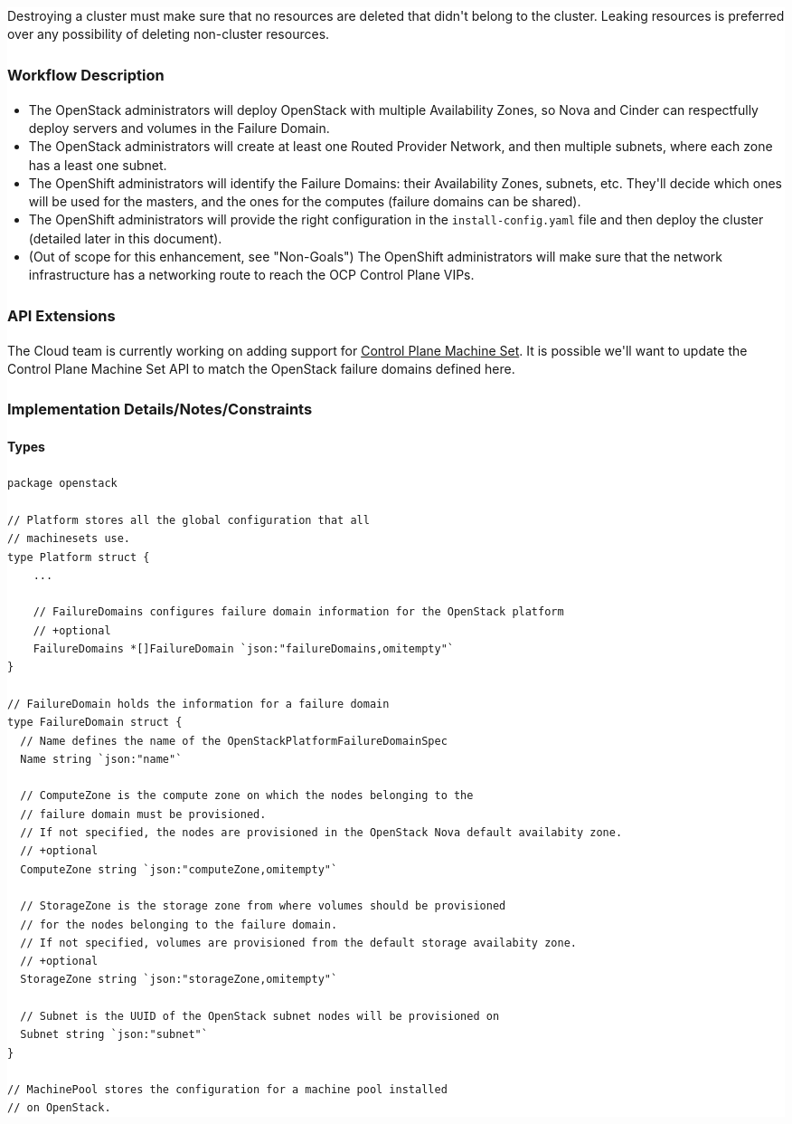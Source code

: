 Destroying a cluster must make sure that no resources are deleted that didn't belong to the cluster.  Leaking resources is preferred over any possibility of deleting non-cluster resources.

### Workflow Description

- The OpenStack administrators will deploy OpenStack with multiple Availability Zones, so Nova and Cinder can respectfully deploy servers and volumes in the Failure Domain.
- The OpenStack administrators will create at least one Routed Provider Network, and then multiple subnets, where each zone has a least one subnet.
- The OpenShift administrators will identify the Failure Domains: their Availability Zones, subnets, etc. They'll decide which ones will be used for the masters, and the ones for the computes (failure domains can be shared).
- The OpenShift administrators will provide the right configuration in the `install-config.yaml` file and then deploy the cluster (detailed later in this document).
- (Out of scope for this enhancement, see "Non-Goals") The OpenShift administrators will make sure that the network infrastructure has a networking route to reach the OCP Control Plane VIPs.

### API Extensions

The Cloud team is currently working on adding support for [Control Plane Machine Set](https://github.com/openshift/enhancements/blob/master/enhancements/machine-api/control-plane-machine-set.md).
It is possible we'll want to update the Control Plane Machine Set API to match the OpenStack failure domains defined here.


### Implementation Details/Notes/Constraints

#### Types

```golang
package openstack

// Platform stores all the global configuration that all
// machinesets use.
type Platform struct {
    ...

    // FailureDomains configures failure domain information for the OpenStack platform
    // +optional
    FailureDomains *[]FailureDomain `json:"failureDomains,omitempty"`
}

// FailureDomain holds the information for a failure domain
type FailureDomain struct {
  // Name defines the name of the OpenStackPlatformFailureDomainSpec
  Name string `json:"name"`

  // ComputeZone is the compute zone on which the nodes belonging to the
  // failure domain must be provisioned.
  // If not specified, the nodes are provisioned in the OpenStack Nova default availabity zone.
  // +optional
  ComputeZone string `json:"computeZone,omitempty"`

  // StorageZone is the storage zone from where volumes should be provisioned
  // for the nodes belonging to the failure domain.
  // If not specified, volumes are provisioned from the default storage availabity zone.
  // +optional
  StorageZone string `json:"storageZone,omitempty"`

  // Subnet is the UUID of the OpenStack subnet nodes will be provisioned on
  Subnet string `json:"subnet"`
}

// MachinePool stores the configuration for a machine pool installed
// on OpenStack.
```